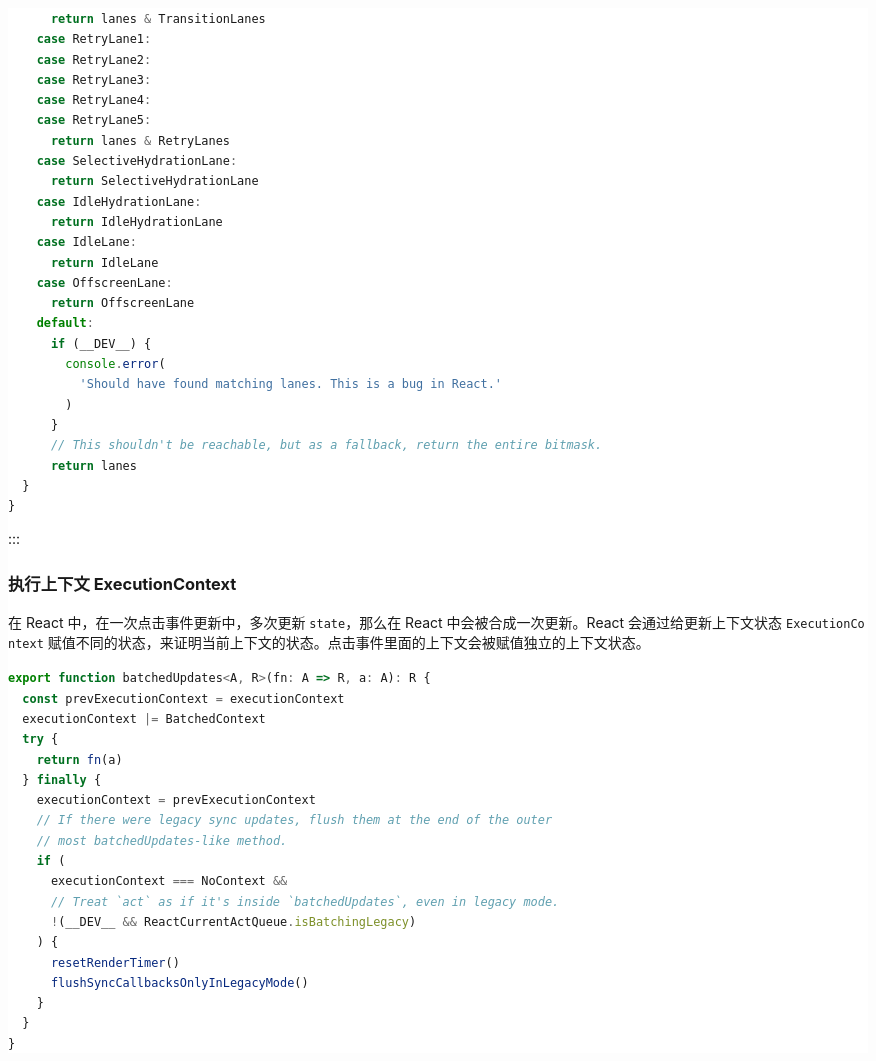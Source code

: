 ```js
      return lanes & TransitionLanes
    case RetryLane1:
    case RetryLane2:
    case RetryLane3:
    case RetryLane4:
    case RetryLane5:
      return lanes & RetryLanes
    case SelectiveHydrationLane:
      return SelectiveHydrationLane
    case IdleHydrationLane:
      return IdleHydrationLane
    case IdleLane:
      return IdleLane
    case OffscreenLane:
      return OffscreenLane
    default:
      if (__DEV__) {
        console.error(
          'Should have found matching lanes. This is a bug in React.'
        )
      }
      // This shouldn't be reachable, but as a fallback, return the entire bitmask.
      return lanes
  }
}
```

:::

### 执行上下文 ExecutionContext

在 React 中，在一次点击事件更新中，多次更新 `state`，那么在 React 中会被合成一次更新。React 会通过给更新上下文状态 `ExecutionContext` 赋值不同的状态，来证明当前上下文的状态。点击事件里面的上下文会被赋值独立的上下文状态。

```js
export function batchedUpdates<A, R>(fn: A => R, a: A): R {
  const prevExecutionContext = executionContext
  executionContext |= BatchedContext
  try {
    return fn(a)
  } finally {
    executionContext = prevExecutionContext
    // If there were legacy sync updates, flush them at the end of the outer
    // most batchedUpdates-like method.
    if (
      executionContext === NoContext &&
      // Treat `act` as if it's inside `batchedUpdates`, even in legacy mode.
      !(__DEV__ && ReactCurrentActQueue.isBatchingLegacy)
    ) {
      resetRenderTimer()
      flushSyncCallbacksOnlyInLegacyMode()
    }
  }
}
```
